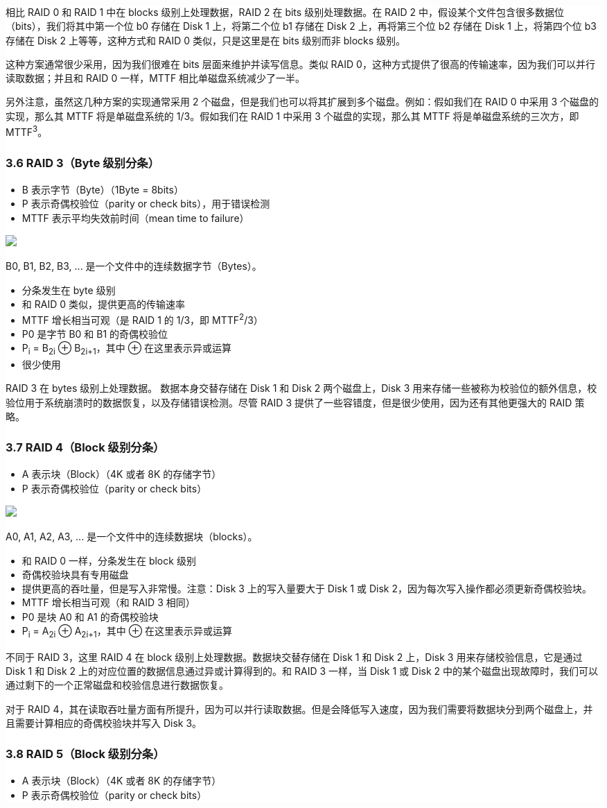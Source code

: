 相比 RAID 0 和 RAID 1 中在 blocks 级别上处理数据，RAID 2 在 bits 级别处理数据。在 RAID 2 中，假设某个文件包含很多数据位（bits），我们将其中第一个位 b0 存储在 Disk 1 上，将第二个位 b1 存储在 Disk 2 上，再将第三个位 b2 存储在 Disk 1 上，将第四个位 b3 存储在 Disk 2 上等等，这种方式和 RAID 0 类似，只是这里是在 bits 级别而非 blocks 级别。

这种方案通常很少采用，因为我们很难在 bits 层面来维护并读写信息。类似 RAID 0，这种方式提供了很高的传输速率，因为我们可以并行读取数据；并且和 RAID 0 一样，MTTF 相比单磁盘系统减少了一半。

另外注意，虽然这几种方案的实现通常采用 2 个磁盘，但是我们也可以将其扩展到多个磁盘。例如：假如我们在 RAID 0 中采用 3 个磁盘的实现，那么其 MTTF 将是单磁盘系统的 1/3。假如我们在 RAID 1 中采用 3 个磁盘的实现，那么其 MTTF 将是单磁盘系统的三次方，即 MTTF<sup>3</sup>。

### 3.6 RAID 3（Byte 级别分条）

* B 表示字节（Byte）（1Byte $=$ 8bits）
* P 表示奇偶校验位（parity or check bits），用于错误检测
* MTTF 表示平均失效前时间（mean time to failure）

<img src="http://andy-blog.oss-cn-beijing.aliyuncs.com/blog/2020-07-16-WX20200716-235723%402x.png" width="40%">

B0, B1, B2, B3, ... 是一个文件中的连续数据字节（Bytes）。

* 分条发生在 byte 级别
* 和 RAID 0 类似，提供更高的传输速率
* MTTF 增长相当可观（是 RAID 1 的 1/3，即 MTTF<sup>2</sup>/3）
* P0 是字节 B0 和 B1 的奇偶校验位
* P<sub>i</sub> $=$ B<sub>2i</sub> $\oplus$ B<sub>2i+1</sub>，其中 $\oplus$ 在这里表示异或运算
* 很少使用

RAID 3 在 bytes 级别上处理数据。 数据本身交替存储在 Disk 1 和 Disk 2 两个磁盘上，Disk 3 用来存储一些被称为校验位的额外信息，校验位用于系统崩溃时的数据恢复，以及存储错误检测。尽管 RAID 3 提供了一些容错度，但是很少使用，因为还有其他更强大的 RAID 策略。

### 3.7 RAID 4（Block 级别分条）

* A 表示块（Block）（4K 或者 8K 的存储字节）
* P 表示奇偶校验位（parity or check bits）

<img src="http://andy-blog.oss-cn-beijing.aliyuncs.com/blog/2020-07-17-WX20200717-164042%402x.png" width="40%">

A0, A1, A2, A3, ... 是一个文件中的连续数据块（blocks）。

* 和 RAID 0 一样，分条发生在 block 级别
* 奇偶校验块具有专用磁盘
* 提供更高的吞吐量，但是写入非常慢。注意：Disk 3 上的写入量要大于 Disk 1 或 Disk 2，因为每次写入操作都必须更新奇偶校验块。
* MTTF 增长相当可观（和 RAID 3 相同）
* P0 是块 A0 和 A1 的奇偶校验块
* P<sub>i</sub> $=$ A<sub>2i</sub> $\oplus$ A<sub>2i+1</sub>，其中 $\oplus$ 在这里表示异或运算

不同于 RAID 3，这里 RAID 4 在 block 级别上处理数据。数据块交替存储在 Disk 1 和 Disk 2 上，Disk 3 用来存储校验信息，它是通过 Disk 1 和 Disk 2 上的对应位置的数据信息通过异或计算得到的。和 RAID 3 一样，当 Disk 1 或 Disk 2 中的某个磁盘出现故障时，我们可以通过剩下的一个正常磁盘和校验信息进行数据恢复。

对于 RAID 4，其在读取吞吐量方面有所提升，因为可以并行读取数据。但是会降低写入速度，因为我们需要将数据块分到两个磁盘上，并且需要计算相应的奇偶校验块并写入 Disk 3。

### 3.8 RAID 5（Block 级别分条）

* A 表示块（Block）（4K 或者 8K 的存储字节）
* P 表示奇偶校验位（parity or check bits）
